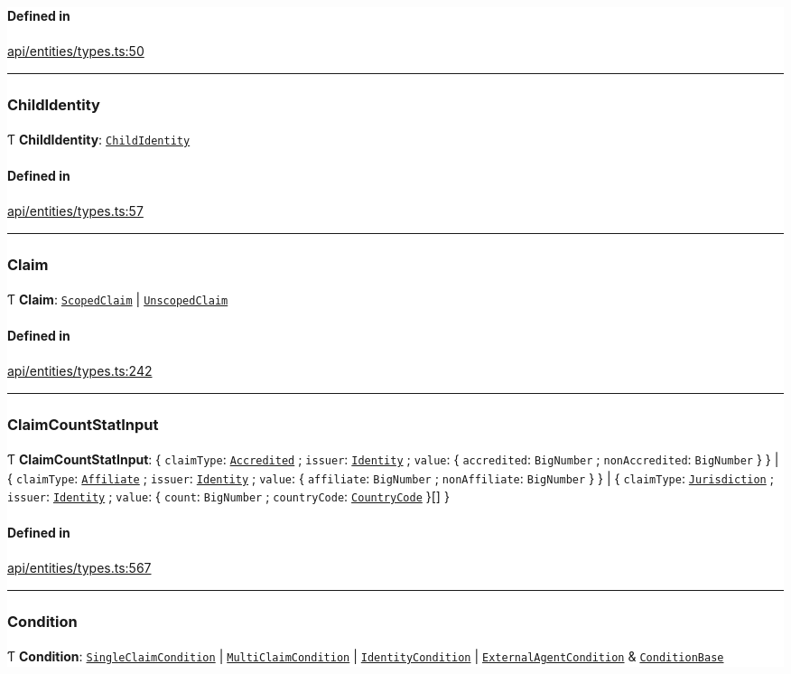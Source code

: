 #### Defined in

[api/entities/types.ts:50](https://github.com/PolymeshAssociation/polymesh-sdk/blob/8a9e72221/src/api/entities/types.ts#L50)

___

### ChildIdentity

Ƭ **ChildIdentity**: [`ChildIdentity`](../../../../classes/API/Entities/Identity/ChildIdentity/ChildIdentity.md)

#### Defined in

[api/entities/types.ts:57](https://github.com/PolymeshAssociation/polymesh-sdk/blob/8a9e72221/src/api/entities/types.ts#L57)

___

### Claim

Ƭ **Claim**: [`ScopedClaim`](Types.md#scopedclaim) \| [`UnscopedClaim`](Types.md#unscopedclaim)

#### Defined in

[api/entities/types.ts:242](https://github.com/PolymeshAssociation/polymesh-sdk/blob/8a9e72221/src/api/entities/types.ts#L242)

___

### ClaimCountStatInput

Ƭ **ClaimCountStatInput**: \{ `claimType`: [`Accredited`](../../../../enums/API/Entities/Types/ClaimType/ClaimType.md#accredited) ; `issuer`: [`Identity`](Types.md#identity) ; `value`: \{ `accredited`: `BigNumber` ; `nonAccredited`: `BigNumber`  }  } \| \{ `claimType`: [`Affiliate`](../../../../enums/API/Entities/Types/ClaimType/ClaimType.md#affiliate) ; `issuer`: [`Identity`](Types.md#identity) ; `value`: \{ `affiliate`: `BigNumber` ; `nonAffiliate`: `BigNumber`  }  } \| \{ `claimType`: [`Jurisdiction`](../../../../enums/API/Entities/Types/ClaimType/ClaimType.md#jurisdiction) ; `issuer`: [`Identity`](Types.md#identity) ; `value`: \{ `count`: `BigNumber` ; `countryCode`: [`CountryCode`](../../../../enums/Generated/Types/CountryCode/CountryCode.md)  }[]  }

#### Defined in

[api/entities/types.ts:567](https://github.com/PolymeshAssociation/polymesh-sdk/blob/8a9e72221/src/api/entities/types.ts#L567)

___

### Condition

Ƭ **Condition**: [`SingleClaimCondition`](../../../../interfaces/API/Entities/Types/SingleClaimCondition/SingleClaimCondition.md) \| [`MultiClaimCondition`](../../../../interfaces/API/Entities/Types/MultiClaimCondition/MultiClaimCondition.md) \| [`IdentityCondition`](../../../../interfaces/API/Entities/Types/IdentityCondition/IdentityCondition.md) \| [`ExternalAgentCondition`](../../../../interfaces/API/Entities/Types/ExternalAgentCondition/ExternalAgentCondition.md) & [`ConditionBase`](../../../../interfaces/API/Entities/Types/ConditionBase/ConditionBase.md)
